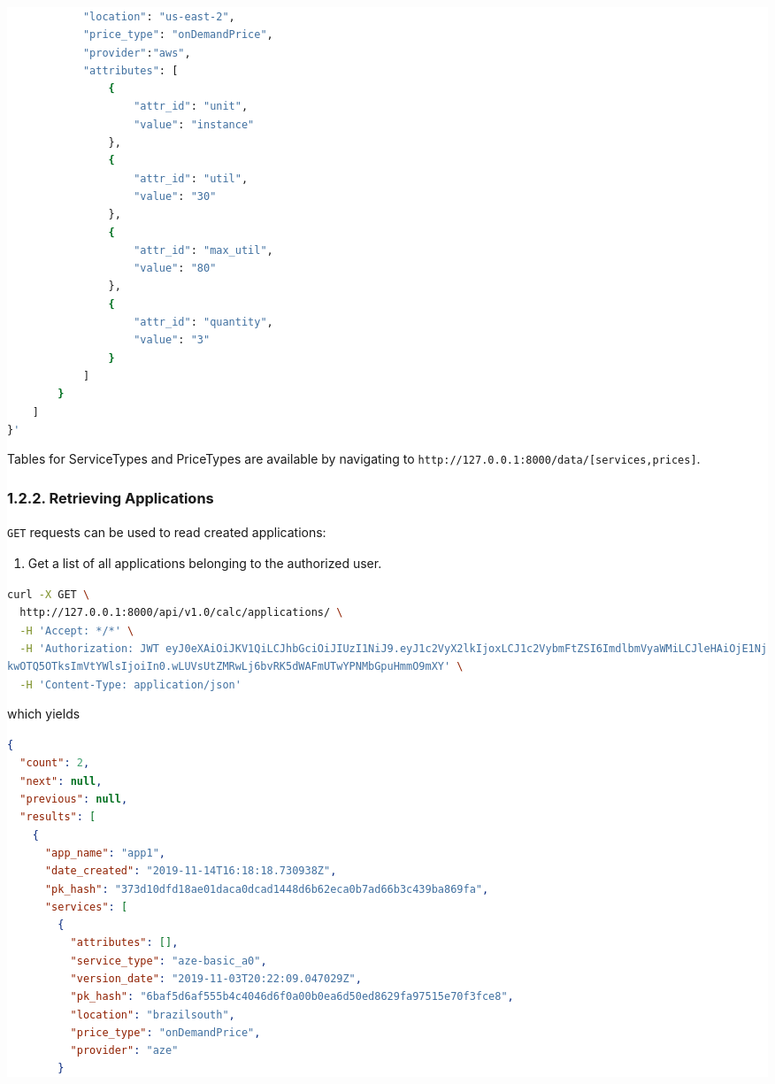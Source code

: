 ```bash
            "location": "us-east-2",
            "price_type": "onDemandPrice",
            "provider":"aws",
            "attributes": [
                {
                    "attr_id": "unit",
                    "value": "instance"
                },
                {
                    "attr_id": "util",
                    "value": "30"
                },
                {
                    "attr_id": "max_util",
                    "value": "80"
                },
                {
                    "attr_id": "quantity",
                    "value": "3"
                }
            ]
        }
    ]
}'
```

Tables for ServiceTypes and PriceTypes are available by navigating to `http://127.0.0.1:8000/data/[services,prices]`.

### 1.2.2. Retrieving Applications

`GET` requests can be used to read created applications:

1. Get a list of all applications belonging to the authorized user.

```bash
curl -X GET \
  http://127.0.0.1:8000/api/v1.0/calc/applications/ \
  -H 'Accept: */*' \
  -H 'Authorization: JWT eyJ0eXAiOiJKV1QiLCJhbGciOiJIUzI1NiJ9.eyJ1c2VyX2lkIjoxLCJ1c2VybmFtZSI6ImdlbmVyaWMiLCJleHAiOjE1NjkwOTQ5OTksImVtYWlsIjoiIn0.wLUVsUtZMRwLj6bvRK5dWAFmUTwYPNMbGpuHmmO9mXY' \
  -H 'Content-Type: application/json'
```

which yields

```json
{
  "count": 2,
  "next": null,
  "previous": null,
  "results": [
    {
      "app_name": "app1",
      "date_created": "2019-11-14T16:18:18.730938Z",
      "pk_hash": "373d10dfd18ae01daca0dcad1448d6b62eca0b7ad66b3c439ba869fa",
      "services": [
        {
          "attributes": [],
          "service_type": "aze-basic_a0",
          "version_date": "2019-11-03T20:22:09.047029Z",
          "pk_hash": "6baf5d6af555b4c4046d6f0a00b0ea6d50ed8629fa97515e70f3fce8",
          "location": "brazilsouth",
          "price_type": "onDemandPrice",
          "provider": "aze"
        }
```
